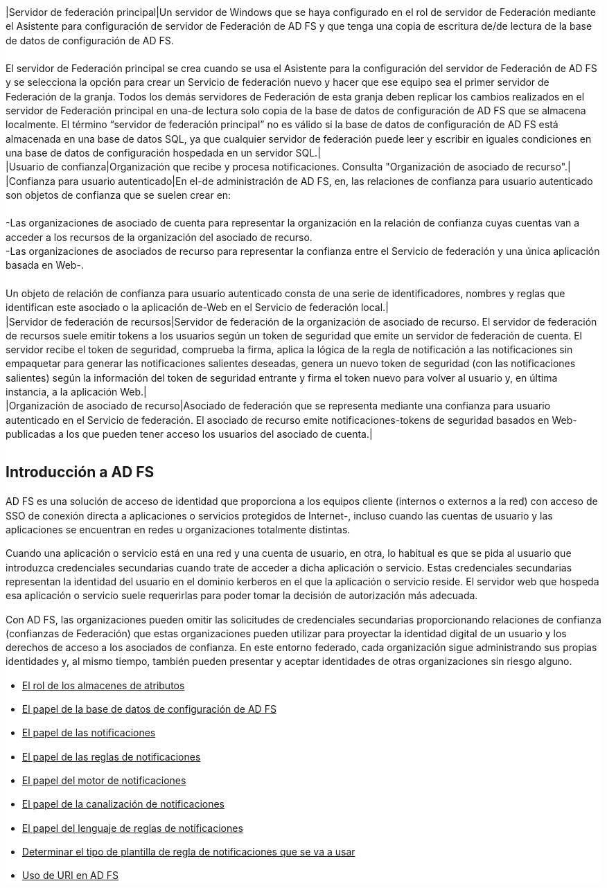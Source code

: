 |Servidor de federación principal|Un servidor de Windows que se haya configurado en el rol de servidor de Federación mediante el Asistente para configuración de servidor de Federación de AD FS y que tenga una copia de escritura de\/de lectura de la base de datos de configuración de AD FS. </br></br> El servidor de Federación principal se crea cuando se usa el Asistente para la configuración del servidor de Federación de AD FS y se selecciona la opción para crear un Servicio de federación nuevo y hacer que ese equipo sea el primer servidor de Federación de la granja. Todos los demás servidores de Federación de esta granja deben replicar los cambios realizados en el servidor de Federación principal en una\-de lectura solo copia de la base de datos de configuración de AD FS que se almacena localmente. El término “servidor de federación principal” no es válido si la base de datos de configuración de AD FS está almacenada en una base de datos SQL, ya que cualquier servidor de federación puede leer y escribir en iguales condiciones en una base de datos de configuración hospedada en un servidor SQL.|  
|Usuario de confianza|Organización que recibe y procesa notificaciones. Consulta "Organización de asociado de recurso".|  
|Confianza para usuario autenticado|En el\-de administración de AD FS, en, las relaciones de confianza para usuario autenticado son objetos de confianza que se suelen crear en:<br /><br />-Las organizaciones de asociado de cuenta para representar la organización en la relación de confianza cuyas cuentas van a acceder a los recursos de la organización del asociado de recurso.<br />-Las organizaciones de asociados de recurso para representar la confianza entre el Servicio de federación y una única aplicación basada en Web\-.<br /><br />Un objeto de relación de confianza para usuario autenticado consta de una serie de identificadores, nombres y reglas que identifican este asociado o la aplicación de\-Web en el Servicio de federación local.|  
|Servidor de federación de recursos|Servidor de federación de la organización de asociado de recurso. El servidor de federación de recursos suele emitir tokens a los usuarios según un token de seguridad que emite un servidor de federación de cuenta. El servidor recibe el token de seguridad, comprueba la firma, aplica la lógica de la regla de notificación a las notificaciones sin empaquetar para generar las notificaciones salientes deseadas, genera un nuevo token de seguridad \(con las notificaciones salientes\) según la información del token de seguridad entrante y firma el token nuevo para volver al usuario y, en última instancia, a la aplicación Web.|  
|Organización de asociado de recurso|Asociado de federación que se representa mediante una confianza para usuario autenticado en el Servicio de federación. El asociado de recurso emite notificaciones\-tokens de seguridad basados en Web\-publicadas a los que pueden tener acceso los usuarios del asociado de cuenta.|  
  
## <a name="overview-of-ad-fs"></a>Introducción a AD FS  
AD FS es una solución de acceso de identidad que proporciona a los equipos cliente \(internos o externos a la red\) con acceso de SSO de conexión directa a aplicaciones o servicios protegidos de Internet\-, incluso cuando las cuentas de usuario y las aplicaciones se encuentran en redes u organizaciones totalmente distintas.  
  
Cuando una aplicación o servicio está en una red y una cuenta de usuario, en otra, lo habitual es que se pida al usuario que introduzca credenciales secundarias cuando trate de acceder a dicha aplicación o servicio. Estas credenciales secundarias representan la identidad del usuario en el dominio kerberos en el que la aplicación o servicio reside. El servidor web que hospeda esa aplicación o servicio suele requerirlas para poder tomar la decisión de autorización más adecuada.  
  
Con AD FS, las organizaciones pueden omitir las solicitudes de credenciales secundarias proporcionando relaciones de confianza \(confianzas de Federación\) que estas organizaciones pueden utilizar para proyectar la identidad digital de un usuario y los derechos de acceso a los asociados de confianza. En este entorno federado, cada organización sigue administrando sus propias identidades y, al mismo tiempo, también pueden presentar y aceptar identidades de otras organizaciones sin riesgo alguno.  
  
-   [El rol de los almacenes de atributos](The-Role-of-Attribute-Stores.md)  
  
-   [El papel de la base de datos de configuración de AD FS](The-Role-of-the-AD-FS-Configuration-Database.md)  
  
-   [El papel de las notificaciones](The-Role-of-Claims.md)  
  
-   [El papel de las reglas de notificaciones](The-Role-of-Claim-Rules.md)  
  
-   [El papel del motor de notificaciones](The-Role-of-the-Claims-Engine.md)  
  
-   [El papel de la canalización de notificaciones](The-Role-of-the-Claims-Pipeline.md)  
  
-   [El papel del lenguaje de reglas de notificaciones](The-Role-of-the-Claim-Rule-Language.md)  
  
-   [Determinar el tipo de plantilla de regla de notificaciones que se va a usar](Determine-the-Type-of-Claim-Rule-Template-to-Use.md)  
  
-   [Uso de URI en AD FS](How-URIs-Are-Used-in-AD-FS.md)  
  


